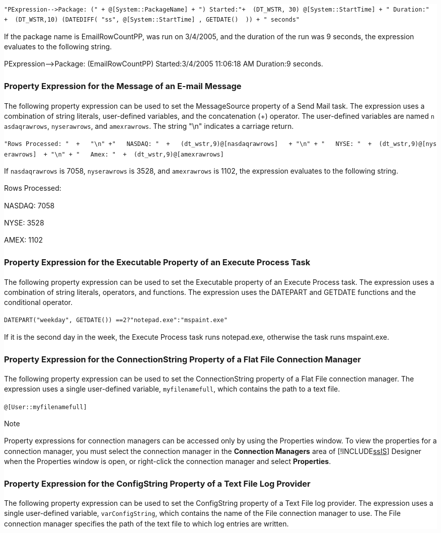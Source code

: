  `"PExpression-->Package: (" + @[System::PackageName] + ") Started:"+  (DT_WSTR, 30) @[System::StartTime] + " Duration:"  +  (DT_WSTR,10) (DATEDIFF( "ss", @[System::StartTime] , GETDATE()  )) + " seconds"`  
  
 If the package name is EmailRowCountPP, was run on 3/4/2005, and the duration of the run was 9 seconds, the expression evaluates to the following string.  
  
 PExpression-->Package: (EmailRowCountPP) Started:3/4/2005 11:06:18 AM Duration:9 seconds.  
  
### Property Expression for the Message of an E-mail Message  
 The following property expression can be used to set the MessageSource property of a Send Mail task. The expression uses a combination of string literals, user-defined variables, and the concatenation (+) operator. The user-defined variables are named `nasdaqrawrows`, `nyserawrows`, and `amexrawrows`. The string "\n" indicates a carriage return.  
  
 `"Rows Processed: "  +   "\n" +"   NASDAQ: "  +   (dt_wstr,9)@[nasdaqrawrows]   + "\n" + "   NYSE: "  +  (dt_wstr,9)@[nyserawrows]  + "\n" + "   Amex: "  +  (dt_wstr,9)@[amexrawrows]`  
  
 If `nasdaqrawrows` is 7058, `nyserawrows` is 3528, and `amexrawrows` is 1102, the expression evaluates to the following string.  
  
 Rows Processed:  
  
 NASDAQ: 7058  
  
 NYSE: 3528  
  
 AMEX: 1102  
  
### Property Expression for the Executable Property of an Execute Process Task  
 The following property expression can be used to set the Executable property of an Execute Process task. The expression uses a combination of string literals, operators, and functions. The expression uses the DATEPART and GETDATE functions and the conditional operator.  
  
 `DATEPART("weekday", GETDATE()) ==2?"notepad.exe":"mspaint.exe"`  
  
 If it is the second day in the week, the Execute Process task runs notepad.exe, otherwise the task runs mspaint.exe.  
  
### Property Expression for the ConnectionString Property of a Flat File Connection Manager  
 The following property expression can be used to set the ConnectionString property of a Flat File connection manager. The expression uses a single user-defined variable, `myfilenamefull`, which contains the path to a text file.  
  
 `@[User::myfilenamefull]`  
  
> [!NOTE]  
>  Property expressions for connection managers can be accessed only by using the Properties window. To view the properties for a connection manager, you must select the connection manager in the **Connection Managers** area of [!INCLUDE[ssIS](../../includes/ssis-md.md)] Designer when the Properties window is open, or right-click the connection manager and select **Properties**.  
  
### Property Expression for the ConfigString Property of a Text File Log Provider  
 The following property expression can be used to set the ConfigString property of a Text File log provider. The expression uses a single user-defined variable, `varConfigString`, which contains the name of the File connection manager to use. The File connection manager specifies the path of the text file to which log entries are written.  
  